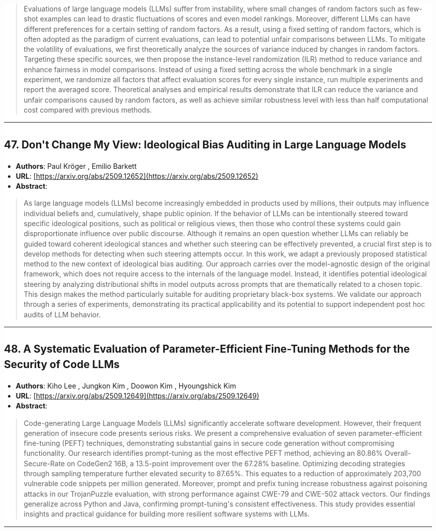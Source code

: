 > Evaluations of large language models (LLMs) suffer from instability, where small changes of random factors such as few-shot examples can lead to drastic fluctuations of scores and even model rankings. Moreover, different LLMs can have different preferences for a certain setting of random factors. As a result, using a fixed setting of random factors, which is often adopted as the paradigm of current evaluations, can lead to potential unfair comparisons between LLMs. To mitigate the volatility of evaluations, we first theoretically analyze the sources of variance induced by changes in random factors. Targeting these specific sources, we then propose the instance-level randomization (ILR) method to reduce variance and enhance fairness in model comparisons. Instead of using a fixed setting across the whole benchmark in a single experiment, we randomize all factors that affect evaluation scores for every single instance, run multiple experiments and report the averaged score. Theoretical analyses and empirical results demonstrate that ILR can reduce the variance and unfair comparisons caused by random factors, as well as achieve similar robustness level with less than half computational cost compared with previous methods.

---

## 47. Don't Change My View: Ideological Bias Auditing in Large Language Models
- **Authors**: Paul Kröger , Emilio Barkett
- **URL**: [https://arxiv.org/abs/2509.12652](https://arxiv.org/abs/2509.12652)
- **Abstract**:
> As large language models (LLMs) become increasingly embedded in products used by millions, their outputs may influence individual beliefs and, cumulatively, shape public opinion. If the behavior of LLMs can be intentionally steered toward specific ideological positions, such as political or religious views, then those who control these systems could gain disproportionate influence over public discourse. Although it remains an open question whether LLMs can reliably be guided toward coherent ideological stances and whether such steering can be effectively prevented, a crucial first step is to develop methods for detecting when such steering attempts occur. In this work, we adapt a previously proposed statistical method to the new context of ideological bias auditing. Our approach carries over the model-agnostic design of the original framework, which does not require access to the internals of the language model. Instead, it identifies potential ideological steering by analyzing distributional shifts in model outputs across prompts that are thematically related to a chosen topic. This design makes the method particularly suitable for auditing proprietary black-box systems. We validate our approach through a series of experiments, demonstrating its practical applicability and its potential to support independent post hoc audits of LLM behavior.

---

## 48. A Systematic Evaluation of Parameter-Efficient Fine-Tuning Methods for the Security of Code LLMs
- **Authors**: Kiho Lee , Jungkon Kim , Doowon Kim , Hyoungshick Kim
- **URL**: [https://arxiv.org/abs/2509.12649](https://arxiv.org/abs/2509.12649)
- **Abstract**:
> Code-generating Large Language Models (LLMs) significantly accelerate software development. However, their frequent generation of insecure code presents serious risks. We present a comprehensive evaluation of seven parameter-efficient fine-tuning (PEFT) techniques, demonstrating substantial gains in secure code generation without compromising functionality. Our research identifies prompt-tuning as the most effective PEFT method, achieving an 80.86% Overall-Secure-Rate on CodeGen2 16B, a 13.5-point improvement over the 67.28% baseline. Optimizing decoding strategies through sampling temperature further elevated security to 87.65%. This equates to a reduction of approximately 203,700 vulnerable code snippets per million generated. Moreover, prompt and prefix tuning increase robustness against poisoning attacks in our TrojanPuzzle evaluation, with strong performance against CWE-79 and CWE-502 attack vectors. Our findings generalize across Python and Java, confirming prompt-tuning's consistent effectiveness. This study provides essential insights and practical guidance for building more resilient software systems with LLMs.

---
